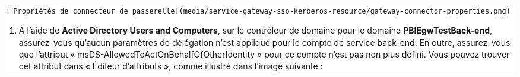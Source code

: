     ![Propriétés de connecteur de passerelle](media/service-gateway-sso-kerberos-resource/gateway-connector-properties.png)

1. À l’aide de **Active Directory Users and Computers**, sur le contrôleur de domaine pour le domaine **PBIEgwTestBack-end**, assurez-vous qu’aucun paramètres de délégation n’est appliqué pour le compte de service back-end. En outre, assurez-vous que l’attribut « msDS-AllowedToActOnBehalfOfOtherIdentity » pour ce compte n’est pas non plus défini. Vous pouvez trouver cet attribut dans « Éditeur d’attributs », comme illustré dans l’image suivante :
